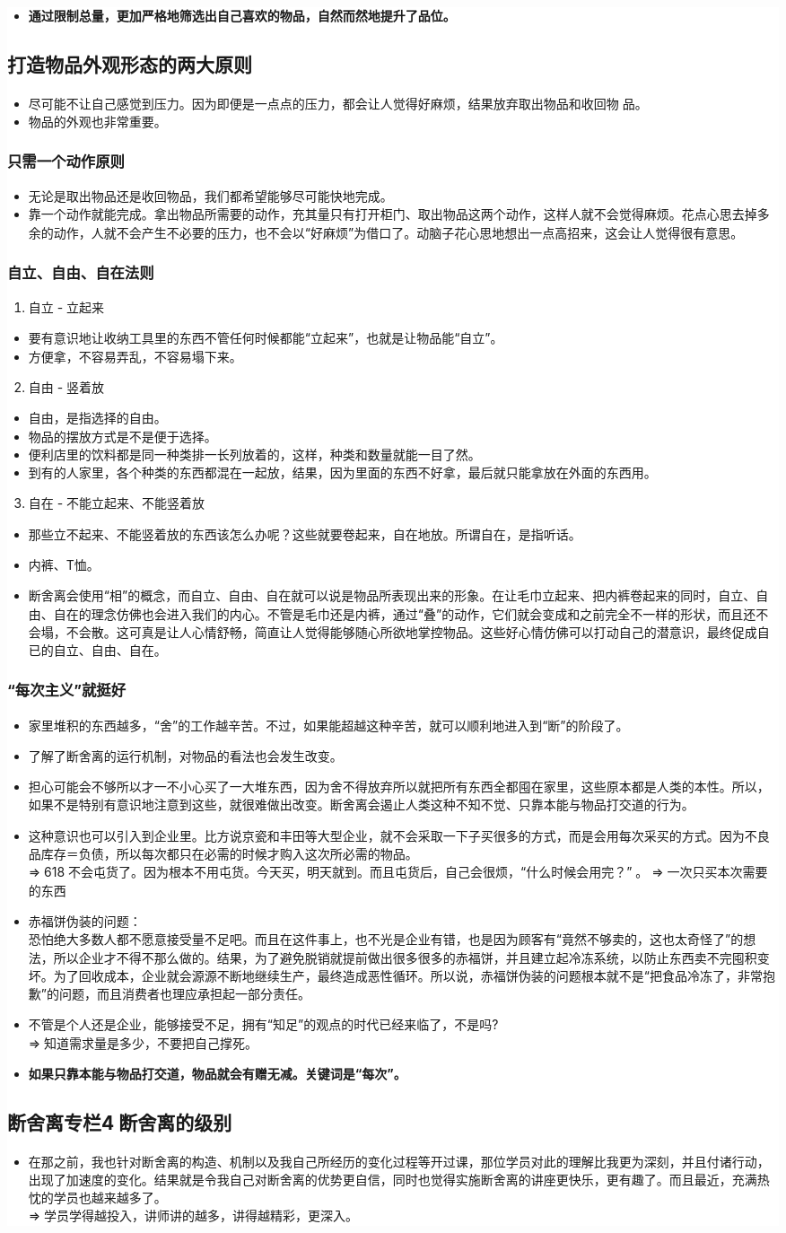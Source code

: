 - **通过限制总量，更加严格地筛选出自己喜欢的物品，自然而然地提升了品位。** 

## 打造物品外观形态的两大原则

- 尽可能不让自己感觉到压力。因为即便是一点点的压力，都会让人觉得好麻烦，结果放弃取出物品和收回物
品。
- 物品的外观也非常重要。

### 只需一个动作原则
- 无论是取出物品还是收回物品，我们都希望能够尽可能快地完成。
- 靠一个动作就能完成。拿出物品所需要的动作，充其量只有打开柜门、取出物品这两个动作，这样人就不会觉得麻烦。花点心思去掉多余的动作，人就不会产生不必要的压力，也不会以“好麻烦”为借口了。动脑子花心思地想出一点高招来，这会让人觉得很有意思。

### 自立、自由、自在法则
1. 自立 - 立起来
- 要有意识地让收纳工具里的东西不管任何时候都能“立起来”，也就是让物品能“自立”。
- 方便拿，不容易弄乱，不容易塌下来。

2. 自由 - 竖着放
- 自由，是指选择的自由。
- 物品的摆放方式是不是便于选择。
- 便利店里的饮料都是同一种类排一长列放着的，这样，种类和数量就能一目了然。
- 到有的人家里，各个种类的东西都混在一起放，结果，因为里面的东西不好拿，最后就只能拿放在外面的东西用。

3. 自在 - 不能立起来、不能竖着放
- 那些立不起来、不能竖着放的东西该怎么办呢？这些就要卷起来，自在地放。所谓自在，是指听话。
- 内裤、T恤。

-  断舍离会使用“相”的概念，而自立、自由、自在就可以说是物品所表现出来的形象。在让毛巾立起来、把内裤卷起来的同时，自立、自由、自在的理念仿佛也会进入我们的内心。不管是毛巾还是内裤，通过“叠”的动作，它们就会变成和之前完全不一样的形状，而且还不会塌，不会散。这可真是让人心情舒畅，简直让人觉得能够随心所欲地掌控物品。这些好心情仿佛可以打动自己的潜意识，最终促成自已的自立、自由、自在。

### “每次主义”就挺好  
- 家里堆积的东西越多，“舍”的工作越辛苦。不过，如果能超越这种辛苦，就可以顺利地进入到“断”的阶段了。
- 了解了断舍离的运行机制，对物品的看法也会发生改变。
- 担心可能会不够所以才一不小心买了一大堆东西，因为舍不得放弃所以就把所有东西全都囤在家里，这些原本都是人类的本性。所以，如果不是特别有意识地注意到这些，就很难做出改变。断舍离会遏止人类这种不知不觉、只靠本能与物品打交道的行为。
- 这种意识也可以引入到企业里。比方说京瓷和丰田等大型企业，就不会采取一下子买很多的方式，而是会用每次采买的方式。因为不良品库存＝负债，所以每次都只在必需的时候才购入这次所必需的物品。  
=> 618 不会屯货了。因为根本不用屯货。今天买，明天就到。而且屯货后，自己会很烦，“什么时候会用完？”  。
=> 一次只买本次需要的东西

- 赤福饼伪装的问题：  
恐怕绝大多数人都不愿意接受量不足吧。而且在这件事上，也不光是企业有错，也是因为顾客有“竟然不够卖的，这也太奇怪了”的想法，所以企业才不得不那么做的。结果，为了避免脱销就提前做出很多很多的赤福饼，并且建立起冷冻系统，以防止东西卖不完囤积变坏。为了回收成本，企业就会源源不断地继续生产，最终造成恶性循环。所以说，赤福饼伪装的问题根本就不是“把食品冷冻了，非常抱歉”的问题，而且消费者也理应承担起一部分责任。

- 不管是个人还是企业，能够接受不足，拥有“知足”的观点的时代已经来临了，不是吗?  
=> 知道需求量是多少，不要把自己撑死。

- **如果只靠本能与物品打交道，物品就会有赠无减。关键词是“每次”。**

## 断舍离专栏4 断舍离的级别

- 在那之前，我也针对断舍离的构造、机制以及我自己所经历的变化过程等开过课，那位学员对此的理解比我更为深刻，并且付诸行动，出现了加速度的变化。结果就是令我自己对断舍离的优势更自信，同时也觉得实施断舍离的讲座更快乐，更有趣了。而且最近，充满热忱的学员也越来越多了。  
=> 学员学得越投入，讲师讲的越多，讲得越精彩，更深入。